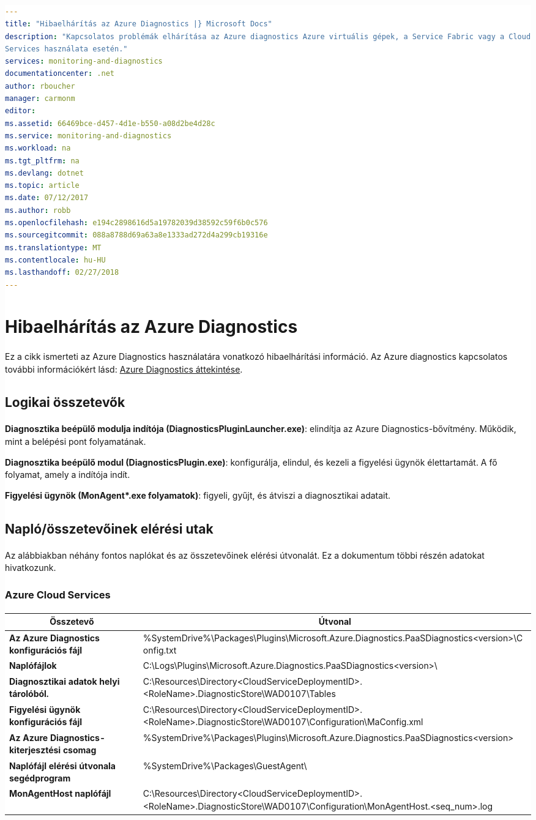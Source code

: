 ```yaml
---
title: "Hibaelhárítás az Azure Diagnostics |} Microsoft Docs"
description: "Kapcsolatos problémák elhárítása az Azure diagnostics Azure virtuális gépek, a Service Fabric vagy a Cloud Services használata esetén."
services: monitoring-and-diagnostics
documentationcenter: .net
author: rboucher
manager: carmonm
editor: 
ms.assetid: 66469bce-d457-4d1e-b550-a08d2be4d28c
ms.service: monitoring-and-diagnostics
ms.workload: na
ms.tgt_pltfrm: na
ms.devlang: dotnet
ms.topic: article
ms.date: 07/12/2017
ms.author: robb
ms.openlocfilehash: e194c2898616d5a19782039d38592c59f6b0c576
ms.sourcegitcommit: 088a8788d69a63a8e1333ad272d4a299cb19316e
ms.translationtype: MT
ms.contentlocale: hu-HU
ms.lasthandoff: 02/27/2018
---
```

# <a name="azure-diagnostics-troubleshooting"></a>Hibaelhárítás az Azure Diagnostics
Ez a cikk ismerteti az Azure Diagnostics használatára vonatkozó hibaelhárítási információ. Az Azure diagnostics kapcsolatos további információkért lásd: [Azure Diagnostics áttekintése](azure-diagnostics.md).

## <a name="logical-components"></a>Logikai összetevők
**Diagnosztika beépülő modulja indítója (DiagnosticsPluginLauncher.exe)**: elindítja az Azure Diagnostics-bővítmény. Működik, mint a belépési pont folyamatának.

**Diagnosztika beépülő modul (DiagnosticsPlugin.exe)**: konfigurálja, elindul, és kezeli a figyelési ügynök élettartamát. A fő folyamat, amely a indítója indít.

**Figyelési ügynök (MonAgent\*.exe folyamatok)**: figyeli, gyűjt, és átviszi a diagnosztikai adatait.  

## <a name="logartifact-paths"></a>Napló/összetevőinek elérési utak
Az alábbiakban néhány fontos naplókat és az összetevőinek elérési útvonalát. Ez a dokumentum többi részén adatokat hivatkozunk.

### <a name="azure-cloud-services"></a>Azure Cloud Services
| Összetevő | Útvonal |
| --- | --- |
| **Az Azure Diagnostics konfigurációs fájl** | %SystemDrive%\Packages\Plugins\Microsoft.Azure.Diagnostics.PaaSDiagnostics\<version>\Config.txt |
| **Naplófájlok** | C:\Logs\Plugins\Microsoft.Azure.Diagnostics.PaaSDiagnostics\<version>\ |
| **Diagnosztikai adatok helyi tárolóból.** | C:\Resources\Directory\<CloudServiceDeploymentID>.\<RoleName>.DiagnosticStore\WAD0107\Tables |
| **Figyelési ügynök konfigurációs fájl** | C:\Resources\Directory\<CloudServiceDeploymentID>.\<RoleName>.DiagnosticStore\WAD0107\Configuration\MaConfig.xml |
| **Az Azure Diagnostics-kiterjesztési csomag** | %SystemDrive%\Packages\Plugins\Microsoft.Azure.Diagnostics.PaaSDiagnostics\<version> |
| **Naplófájl elérési útvonala segédprogram** | %SystemDrive%\Packages\GuestAgent\ |
| **MonAgentHost naplófájl** | C:\Resources\Directory\<CloudServiceDeploymentID>.\<RoleName>.DiagnosticStore\WAD0107\Configuration\MonAgentHost.<seq_num>.log |
